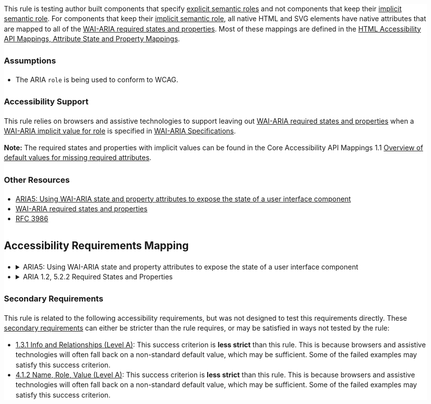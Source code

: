 This rule is testing author built components that specify [explicit semantic roles][explicit semantic role] and not components that keep their [implicit semantic role][]. For components that keep their [implicit semantic role][], all native HTML and SVG elements have native attributes that are mapped to all of the [WAI-ARIA required states and properties](https://www.w3.org/TR/wai-aria/#requiredState). Most of these mappings are defined in the [HTML Accessibility API Mappings, Attribute State and Property Mappings][html aam].

### Assumptions

- The ARIA `role` is being used to conform to WCAG.

### Accessibility Support

This rule relies on browsers and assistive technologies to support leaving out [WAI-ARIA required states and properties][] when a [WAI-ARIA implicit value for role][] is specified in [WAI-ARIA Specifications][].

**Note:** The required states and properties with implicit values can be found in the Core Accessibility API Mappings 1.1 [Overview of default values for missing required attributes](https://www.w3.org/TR/core-aam-1.1/#authorErrorDefaultValuesTable).

### Other Resources

- [ARIA5: Using WAI-ARIA state and property attributes to expose the state of a user interface component](https://www.w3.org/WAI/WCAG22/Techniques/aria/ARIA5)
- [WAI-ARIA required states and properties](https://www.w3.org/TR/wai-aria-1.2/#requiredState)
- [RFC 3986](https://www.ietf.org/rfc/rfc3986.txt)

## Accessibility Requirements Mapping

<ul class="act-requirements-list">
  <li><details><summary><span>ARIA5: Using WAI-ARIA state and property attributes to expose the state of a user interface component</span></summary></details></li>
  <li><details><summary><span>ARIA 1.2, 5.2.2 Required States and Properties</span></summary></details></li>
</ul>

### Secondary Requirements

This rule is related to the following accessibility requirements, but was 
not designed to test this requirements directly. These 
[secondary requirements](https://w3c.github.io/wcag-act/act-rules-format.html#secondary-requirements)
can either be stricter than the rule requires, or may be satisfied in ways 
not tested by the rule:

- [1.3.1 Info and Relationships (Level A)](https://www.w3.org/TR/WCAG22/#info-and-relationships): This success criterion is **less strict** than this rule. This is because browsers and assistive technologies will often fall back on a non-standard default value, which may be sufficient. Some of the failed examples may satisfy this success criterion.
- [4.1.2 Name, Role, Value (Level A)](https://www.w3.org/TR/WCAG22/#name-role-value): This success criterion is **less strict** than this rule. This is because browsers and assistive technologies will often fall back on a non-standard default value, which may be sufficient. Some of the failed examples may satisfy this success criterion.


[accessibility support base line]: https://www.w3.org/TR/WCAG-EM/#step1c 'Definition of accessibility support base line'
[computed]: https://www.w3.org/TR/css-cascade/#computed-value 'CSS definition of computed value'
[earl10-schema]: https://www.w3.org/TR/act-rules-format-1.1/#biblio-earl10-schema
[element]: https://dom.spec.whatwg.org/#element 'DOM element, 2021/05/31'
[examples of included in the accessibility tree]: https://act-rules.github.io/pages/examples/included-in-the-accessibility-tree/
[explicit role]: #explicit-role 'Definition of Explicit Role'
[explicit semantic role]: #explicit-role 'Definition of explicit semantic role'
[flat tree]: https://drafts.csswg.org/css-scoping/#flat-tree 'Definition of flat tree'
[focusable]: #focusable
[html aam]: https://www.w3.org/TR/html-aam-1.0/#html-attribute-state-and-property-mappings 'Specification of HTML attributes value mapping to ARIA states and properties'
[html namespaces]: https://infra.spec.whatwg.org/#namespaces 'HTML namespace, 2021/05/31'
[html or svg element]: #namespaced-element
[implicit role]: #implicit-role 'Definition of Implicit Role'
[implicit semantic role]: #implicit-role 'Definition of implicit semantic role'
[included in the accessibility tree]: #included-in-the-accessibility-tree 'Definition of Included in The Accessibility Tree'
[inclusive ancestors]: https://dom.spec.whatwg.org/#concept-tree-inclusive-ancestor 'DOM Definition of Inclusive Ancestor'
[marked as decorative]: #marked-as-decorative 'Definition of Marked as Decorative'
[namespaceuri]: https://dom.spec.whatwg.org/#dom-element-namespaceuri 'DOM Element namespaceURI, 2021/05/31'
[outcome property]: https://www.w3.org/TR/EARL10-Schema/#outcome
[presentational roles conflict resolution]: https://www.w3.org/TR/wai-aria-1.2/#conflict_resolution_presentation_none 'Presentational Roles Conflict Resolution'
[programmatically hidden]: #programmatically-hidden 'Definition of Programmatically Hidden'
[pure decoration]: https://www.w3.org/TR/WCAG22/#dfn-pure-decoration 'WCAG definition of Pure Decoration'
[role attribute]: https://www.w3.org/TR/role-attribute/ 'Specification of the role attribute'
[rules for parsing integers]: https://html.spec.whatwg.org/#rules-for-parsing-integers
[sequential focus navigation]: https://html.spec.whatwg.org/multipage/interaction.html#sequential-focus-navigation
[tabindex attribute]: https://html.spec.whatwg.org/#attr-tabindex
[tabindex value]: https://html.spec.whatwg.org/#tabindex-value
[test subject]: https://www.w3.org/TR/act-rules-format-1.1/#test-subject
[test target]: https://www.w3.org/TR/act-rules-format/#test-target
[wai-aria 1.2]: https://www.w3.org/TR/wai-aria-1.2/
[wai-aria implicit value for role]: https://www.w3.org/TR/wai-aria-1.2/#implictValueForRole
[wai-aria required states and properties]: https://www.w3.org/TR/wai-aria-1.2/#requiredState
[wai-aria specifications]: #wai-aria-specifications 'Definition of WAI-ARIA Specifications'